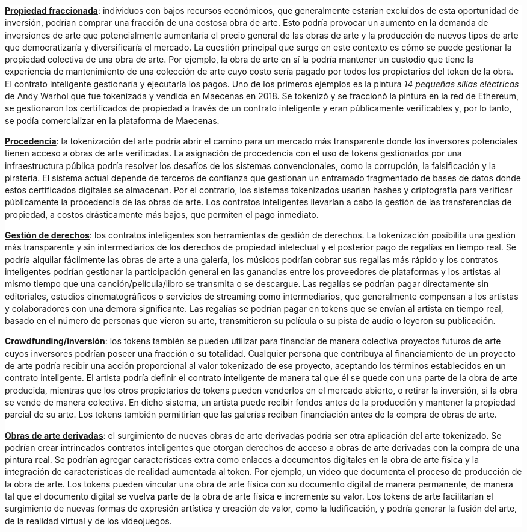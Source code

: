 **<span style="text-decoration:underline;">Propiedad fraccionada</span>**: individuos con bajos recursos económicos, que generalmente estarían excluidos de esta oportunidad de inversión, podrían comprar una fracción de una costosa obra de arte. Esto podría provocar un aumento en la demanda de inversiones de arte que potencialmente aumentaría el precio general de las obras de arte y la producción de nuevos tipos de arte que democratizaría y diversificaría el mercado. La cuestión principal que surge en este contexto es cómo se puede gestionar la propiedad colectiva de una obra de arte. Por ejemplo, la obra de arte en sí la podría mantener un custodio que tiene la experiencia de mantenimiento de una colección de arte cuyo costo sería pagado por todos los propietarios del token de la obra. El contrato inteligente gestionaría y ejecutaría los pagos. Uno de los primeros ejemplos es la pintura _14 pequeñas sillas eléctricas_ de Andy Warhol que fue tokenizada y vendida en Maecenas en 2018. Se tokenizó y se fraccionó la pintura en la red de Ethereum, se gestionaron los certificados de propiedad a través de un contrato inteligente y eran públicamente verificables y, por lo tanto, se podía comercializar en la plataforma de Maecenas.

**<span style="text-decoration:underline;">Procedencia</span>**: la tokenización del arte podría abrir el camino para un mercado más transparente donde los inversores potenciales tienen acceso a obras de arte verificadas. La asignación de procedencia con el uso de tokens gestionados por una infraestructura pública podría resolver los desafíos de los sistemas convencionales, como la corrupción, la falsificación y la piratería. El sistema actual depende de terceros de confianza que gestionan un entramado fragmentado de bases de datos donde estos certificados digitales se almacenan. Por el contrario, los sistemas tokenizados usarían hashes y criptografía para verificar públicamente la procedencia de las obras de arte. Los contratos inteligentes llevarían a cabo la gestión de las transferencias de propiedad, a costos drásticamente más bajos, que permiten el pago inmediato.

**<span style="text-decoration:underline;">Gestión de derechos</span>**: los contratos inteligentes son herramientas de gestión de derechos. La tokenización posibilita una gestión más transparente y sin intermediarios de los derechos de propiedad intelectual y el posterior pago de regalías en tiempo real. Se podría alquilar fácilmente las obras de arte a una galería, los músicos podrían cobrar sus regalías más rápido y los contratos inteligentes podrían gestionar la participación general en las ganancias entre los proveedores de plataformas y los artistas al mismo tiempo que una canción/película/libro se transmita o se descargue. Las regalías se podrían pagar directamente sin editoriales, estudios cinematográficos o servicios de streaming como intermediarios, que generalmente compensan a los artistas y colaboradores con una demora significante. Las regalías se podrían pagar en tokens que se envían al artista en tiempo real, basado en el número de personas que vieron su arte, transmitieron su película o su pista de audio o leyeron su publicación.

**<span style="text-decoration:underline;">Crowdfunding/inversión</span>**: los tokens también se pueden utilizar para financiar de manera colectiva proyectos futuros de arte cuyos inversores podrían poseer una fracción o su totalidad. Cualquier persona que contribuya al financiamiento de un proyecto de arte podría recibir una acción proporcional al valor tokenizado de ese proyecto, aceptando los términos establecidos en un contrato inteligente. El artista podría definir el contrato inteligente de manera tal que él se quede con una parte de la obra de arte producida, mientras que los otros propietarios de tokens pueden venderlos en el mercado abierto, o retirar la inversión, si la obra se vende de manera colectiva. En dicho sistema, un artista puede recibir fondos antes de la producción y mantener la propiedad parcial de su arte. Los tokens también permitirían que las galerías reciban financiación antes de la compra de obras de arte.

**<span style="text-decoration:underline;">Obras de arte derivadas</span>**: el surgimiento de nuevas obras de arte derivadas podría ser otra aplicación del arte tokenizado. Se podrían crear intrincados contratos inteligentes que otorgan derechos de acceso a obras de arte derivadas con la compra de una pintura real. Se podrían agregar características extra como enlaces a documentos digitales en la obra de arte física y la integración de características de realidad aumentada al token. Por ejemplo, un video que documenta el proceso de producción de la obra de arte. Los tokens pueden vincular una obra de arte física con su documento digital de manera permanente, de manera tal que el documento digital se vuelva parte de la obra de arte física e incremente su valor. Los tokens de arte facilitarían el surgimiento de nuevas formas de expresión artística y creación de valor, como la ludificación, y podría generar la fusión del arte, de la realidad virtual y de los videojuegos.
